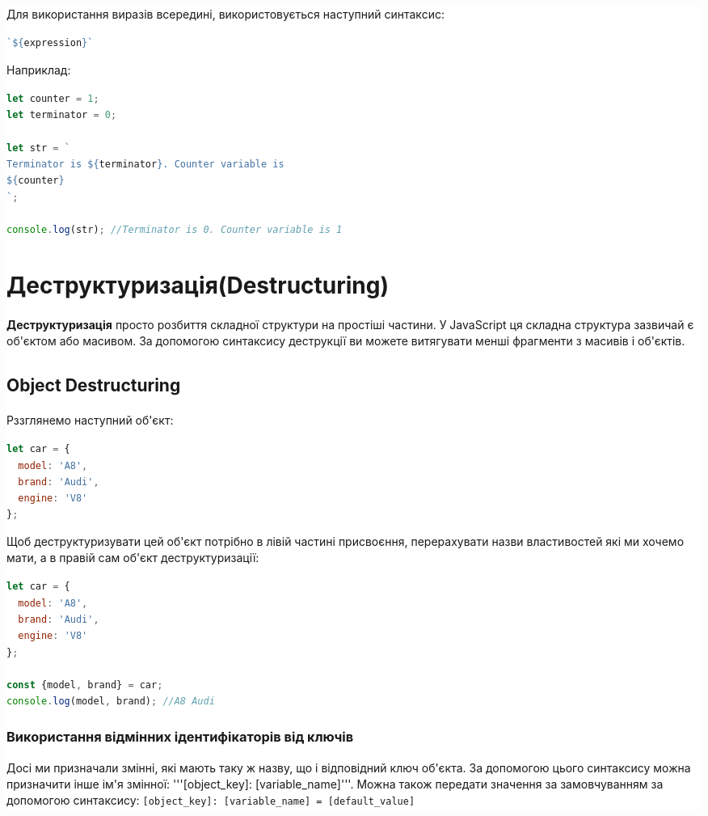 Для використання виразів всередині, використовується наступний синтаксис:

```js
`${expression}`
```

Наприклад:
```js
let counter = 1;
let terminator = 0;

let str = `
Terminator is ${terminator}. Counter variable is 
${counter}
`;

console.log(str); //Terminator is 0. Counter variable is 1
```

# Деструктуризація(Destructuring)

**Деструктуризація** просто розбиття складної структури на простіші частини. У JavaScript ця складна структура зазвичай є об'єктом або масивом. За допомогою синтаксису деструкції ви можете витягувати менші фрагменти з масивів і об'єктів.

## Object Destructuring

Рззглянемо наступний об'єкт:

```js
let car = {
  model: 'A8',
  brand: 'Audi',
  engine: 'V8'
};
```

Щоб деструктуризувати цей об'єкт потрібно в лівій частині присвоєння, перерахувати назви властивостей які ми хочемо мати, а в правій сам об'єкт деструктуризації:

```js
let car = {
  model: 'A8',
  brand: 'Audi',
  engine: 'V8'
};

const {model, brand} = car;
console.log(model, brand); //A8 Audi
```

### Використання відмінних ідентифікаторів від ключів

Досі ми призначали змінні, які мають таку ж назву, що і відповідний ключ об'єкта. За допомогою цього синтаксису можна призначити інше ім'я змінної: '''[object_key]: [variable_name]'''. Можна також передати значення за замовчуванням за допомогою синтаксису: ```[object_key]: [variable_name] = [default_value]```
